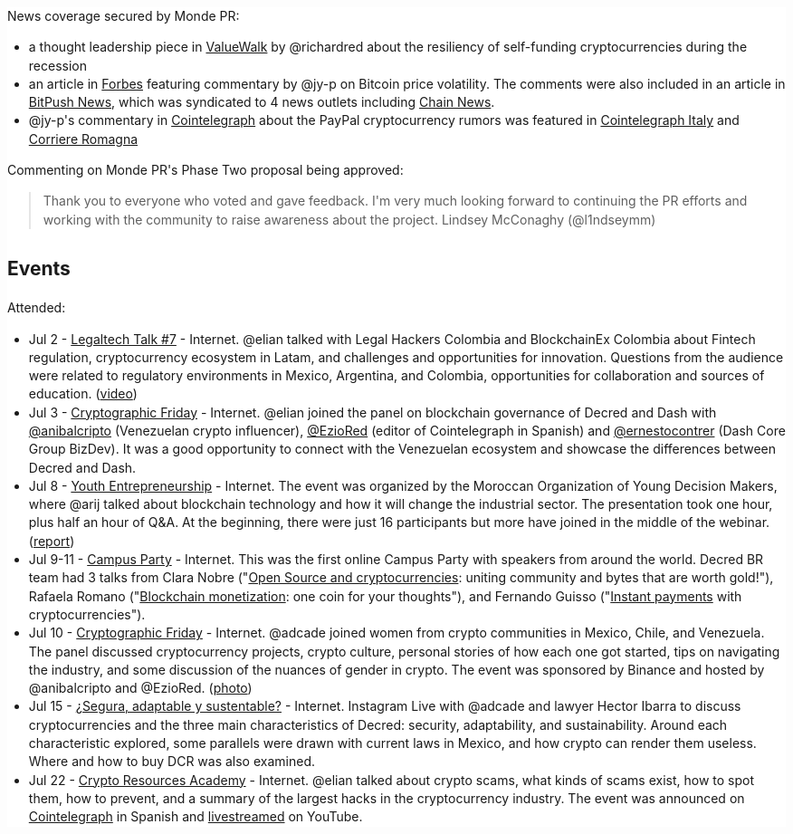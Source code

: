 News coverage secured by Monde PR:

- a thought leadership piece in [ValueWalk](https://www.valuewalk.com/2020/07/self-funding-cryptocurrencies-recession/) by @richardred about the resiliency of self-funding cryptocurrencies during the recession
- an article in [Forbes](https://www.forbes.com/sites/cbovaird/2020/07/08/bitcoin-volatility-reached-lowest-since-february-last-month/) featuring commentary by @jy-p on Bitcoin price volatility. The comments were also included in an article in [BitPush News](https://www.bitpush.news/articles/872764), which was syndicated to 4 news outlets including [Chain News](https://www.chainnews.com/zh-hant/articles/585418132268.htm).
- @jy-p's commentary in  [Cointelegraph](https://cointelegraph.com/news/decred-co-founder-calls-paypal-and-crypto-an-odd-combination) about the PayPal cryptocurrency rumors was featured in [Cointelegraph Italy](https://it.cointelegraph.com/news/paypal-letter-seems-to-confirm-crypto-capability-rumors) and [Corriere Romagna](https://www.corriereromagna.it/le-criptovalute-sbarcheranno-su-paypal-i-dubbi-degli-esperti/)

Commenting on Monde PR's Phase Two proposal being approved:

> Thank you to everyone who voted and gave feedback. I'm very much looking forward to continuing the PR efforts and working with the community to raise awareness about the project. Lindsey McConaghy (@l1ndseymm)

## Events

Attended:

- Jul 2 - [Legaltech Talk #7](https://twitter.com/legal_medellin/status/1278507480570609664) - Internet. @elian talked with Legal Hackers Colombia and BlockchainEx Colombia about Fintech regulation, cryptocurrency ecosystem in Latam, and challenges and opportunities for innovation. Questions from the audience were related to regulatory environments in Mexico, Argentina, and Colombia, opportunities for collaboration and sources of education. ([video](https://www.youtube.com/watch?v=7B-_0yKJzGI))
- Jul 3 - [Cryptographic Friday](https://twitter.com/anibalcripto/status/1278478260716933120) - Internet. @elian joined the panel on blockchain governance of Decred and Dash with [@anibalcripto](https://twitter.com/anibalcripto) (Venezuelan crypto influencer), [@EzioRed](https://twitter.com/EzioRed) (editor of Cointelegraph in Spanish) and [@ernestocontrer](https://twitter.com/ernestocontrer) (Dash Core Group BizDev). It was a good opportunity to connect with the Venezuelan ecosystem and showcase the differences between Decred and Dash.
- Jul 8 - [Youth Entrepreneurship](https://twitter.com/in_insaf/status/1280771474966675456) - Internet. The event was organized by the Moroccan Organization of Young Decision Makers, where @arij talked about blockchain technology and how it will change the industrial sector. The presentation took one hour, plus half an hour of Q&A. At the beginning, there were just 16 participants but more have joined in the middle of the webinar. ([report](https://github.com/decredcommunity/events/blob/master/reports/20200708-virtual-training-academy-internet.md))
- Jul 9-11 - [Campus Party](https://brasil.campus-party.org/) - Internet. This was the first online Campus Party with speakers from around the world. Decred BR team had 3 talks from Clara Nobre ("[Open Source and cryptocurrencies](https://www.youtube.com/watch?v=AD84kjsS50w): uniting community and bytes that are worth gold!"), Rafaela Romano ("[Blockchain monetization](https://www.youtube.com/watch?v=m4zxnq7RJoQ): one coin for your thoughts"), and Fernando Guisso ("[Instant payments](https://www.youtube.com/watch?v=CkQaUhlPTKA) with cryptocurrencies").
- Jul 10 - [Cryptographic Friday](https://twitter.com/anibalcripto/status/1281194876932108288) - Internet. @adcade joined women from crypto communities in Mexico, Chile, and Venezuela. The panel discussed cryptocurrency projects, crypto culture, personal stories of how each one got started, tips on navigating the industry, and some discussion of the nuances of gender in crypto. The event was sponsored by Binance and hosted by @anibalcripto and @EzioRed. ([photo](https://twitter.com/elianhuesca/status/1281729905236025345))
- Jul 15 - [¿Segura, adaptable y sustentable?](https://twitter.com/Decred_ES/status/1283548889249992704) - Internet. Instagram Live with @adcade and lawyer Hector Ibarra to discuss cryptocurrencies and the three main characteristics of Decred: security, adaptability, and sustainability. Around each characteristic explored, some parallels were drawn with current laws in Mexico, and how crypto can render them useless. Where and how to buy DCR was also examined.
- Jul 22 - [Crypto Resources Academy](https://twitter.com/cryptorc_tech/status/1284187985366462464) - Internet. @elian talked about crypto scams, what kinds of scams exist, how to spot them, how to prevent, and a summary of the largest hacks in the cryptocurrency industry. The event was announced on [Cointelegraph](https://es.cointelegraph.com/news/theyll-be-giving-a-talk-on-preventing-crypto-scams) in Spanish and [livestreamed](https://www.youtube.com/watch?v=IAlXrrYCYcs) on YouTube.